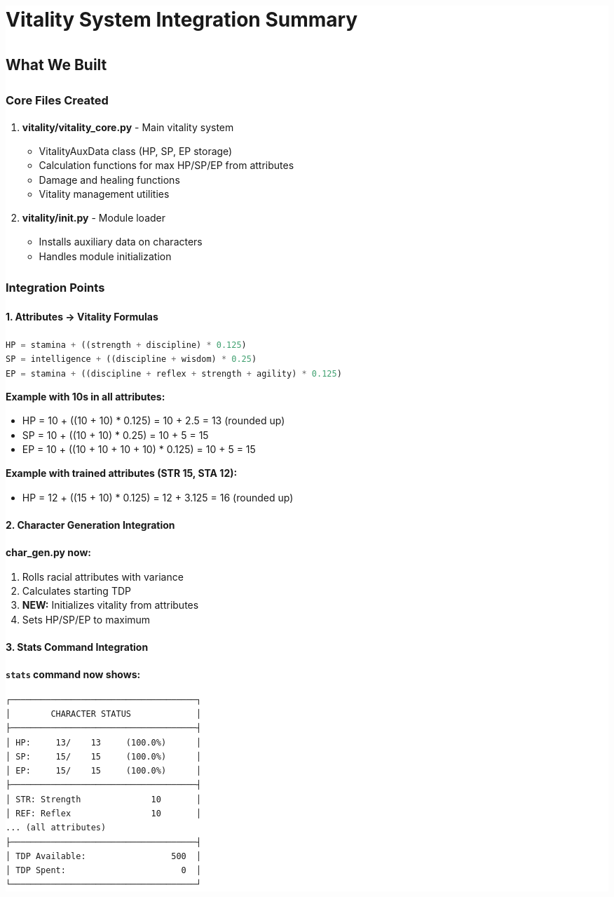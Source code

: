 # Vitality System Integration Summary

## What We Built

### Core Files Created

1. **vitality/vitality_core.py** - Main vitality system
   - VitalityAuxData class (HP, SP, EP storage)
   - Calculation functions for max HP/SP/EP from attributes
   - Damage and healing functions
   - Vitality management utilities

2. **vitality/__init__.py** - Module loader
   - Installs auxiliary data on characters
   - Handles module initialization

### Integration Points

#### 1. Attributes → Vitality Formulas

```python
HP = stamina + ((strength + discipline) * 0.125)
SP = intelligence + ((discipline + wisdom) * 0.25)
EP = stamina + ((discipline + reflex + strength + agility) * 0.125)
```

**Example with 10s in all attributes:**
- HP = 10 + ((10 + 10) * 0.125) = 10 + 2.5 = 13 (rounded up)
- SP = 10 + ((10 + 10) * 0.25) = 10 + 5 = 15
- EP = 10 + ((10 + 10 + 10 + 10) * 0.125) = 10 + 5 = 15

**Example with trained attributes (STR 15, STA 12):**
- HP = 12 + ((15 + 10) * 0.125) = 12 + 3.125 = 16 (rounded up)

#### 2. Character Generation Integration

**char_gen.py now:**
1. Rolls racial attributes with variance
2. Calculates starting TDP
3. **NEW:** Initializes vitality from attributes
4. Sets HP/SP/EP to maximum

#### 3. Stats Command Integration

**`stats` command now shows:**
```
┌─────────────────────────────────────┐
│        CHARACTER STATUS             │
├─────────────────────────────────────┤
│ HP:     13/    13     (100.0%)      │
│ SP:     15/    15     (100.0%)      │
│ EP:     15/    15     (100.0%)      │
├─────────────────────────────────────┤
│ STR: Strength              10       │
│ REF: Reflex                10       │
... (all attributes)
├─────────────────────────────────────┤
│ TDP Available:                 500  │
│ TDP Spent:                       0  │
└─────────────────────────────────────┘
```
